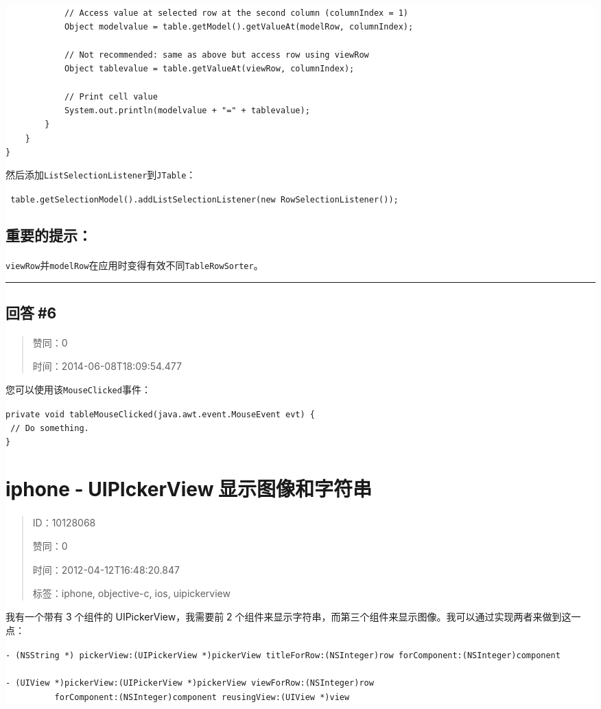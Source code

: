 ```
            // Access value at selected row at the second column (columnIndex = 1)
            Object modelvalue = table.getModel().getValueAt(modelRow, columnIndex);

            // Not recommended: same as above but access row using viewRow
            Object tablevalue = table.getValueAt(viewRow, columnIndex);

            // Print cell value
            System.out.println(modelvalue + "=" + tablevalue);
        }
    }
} 
```

然后添加`ListSelectionListener`到`JTable`：

```
 table.getSelectionModel().addListSelectionListener(new RowSelectionListener()); 
```

## 重要的提示：

`viewRow`并`modelRow`在应用时变得有效不同`TableRowSorter`。

* * *

## 回答 #6

> 赞同：0
> 
> 时间：2014-06-08T18:09:54.477

您可以使用该`MouseClicked`事件：

```
private void tableMouseClicked(java.awt.event.MouseEvent evt) {
 // Do something.
} 
```

# iphone - UIPIckerView 显示图像和字符串

> ID：10128068
> 
> 赞同：0
> 
> 时间：2012-04-12T16:48:20.847
> 
> 标签：iphone, objective-c, ios, uipickerview

我有一个带有 3 个组件的 UIPickerView，我需要前 2 个组件来显示字符串，而第三个组件来显示图像。我可以通过实现两者来做到这一点：

```
- (NSString *) pickerView:(UIPickerView *)pickerView titleForRow:(NSInteger)row forComponent:(NSInteger)component 

- (UIView *)pickerView:(UIPickerView *)pickerView viewForRow:(NSInteger)row
          forComponent:(NSInteger)component reusingView:(UIView *)view 
```
